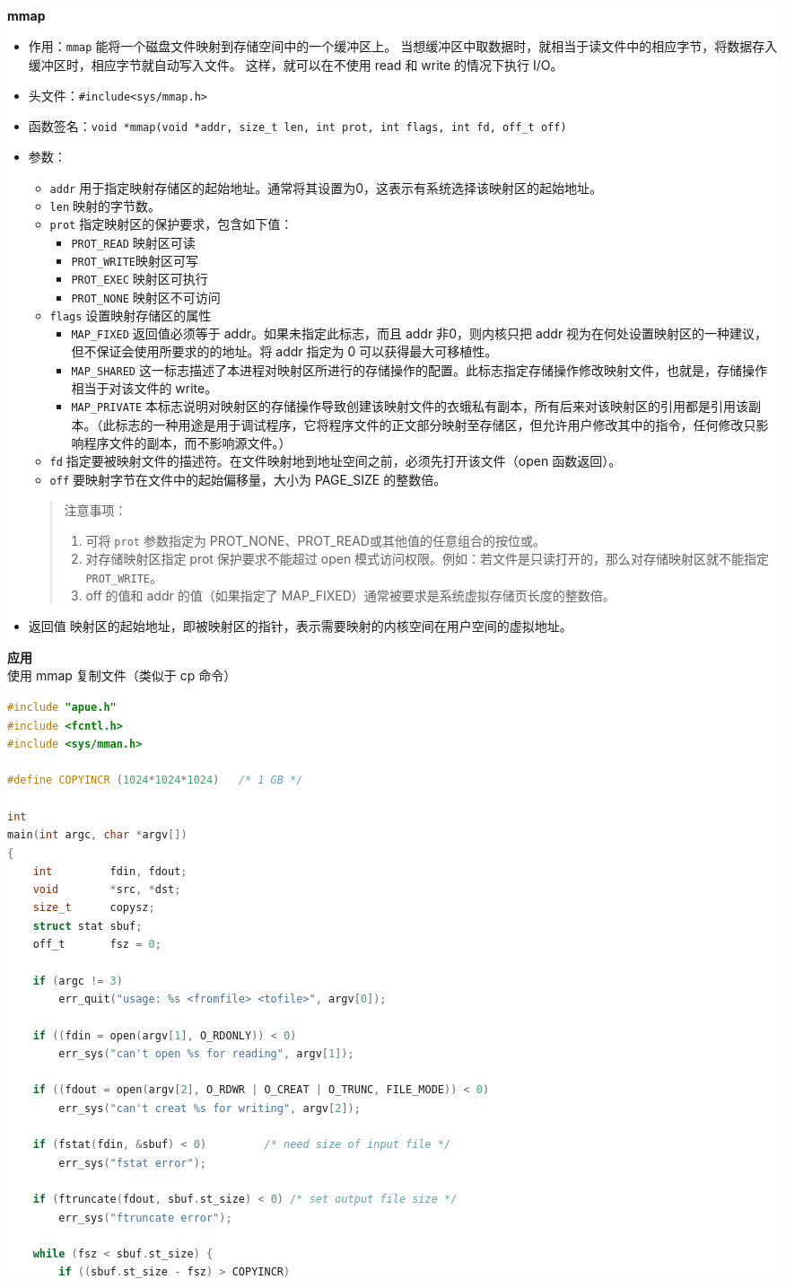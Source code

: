 **mmap**  
* 作用：`mmap` 能将一个磁盘文件映射到存储空间中的一个缓冲区上。
当想缓冲区中取数据时，就相当于读文件中的相应字节，将数据存入缓冲区时，相应字节就自动写入文件。
这样，就可以在不使用 read 和 write 的情况下执行 I/O。
* 头文件：`#include<sys/mmap.h>`
* 函数签名：`void *mmap(void *addr, size_t len, int prot, int flags, int fd, off_t off)`
* 参数：
    * `addr` 用于指定映射存储区的起始地址。通常将其设置为0，这表示有系统选择该映射区的起始地址。
    * `len` 映射的字节数。
    * `prot` 指定映射区的保护要求，包含如下值：
        * `PROT_READ` 映射区可读
        * `PROT_WRITE`映射区可写
        * `PROT_EXEC` 映射区可执行
        * `PROT_NONE` 映射区不可访问
    * `flags` 设置映射存储区的属性
        * `MAP_FIXED`  返回值必须等于 addr。如果未指定此标志，而且 addr 非0，则内核只把 addr 视为在何处设置映射区的一种建议，但不保证会使用所要求的的地址。将 addr 指定为 0 可以获得最大可移植性。
        * `MAP_SHARED`  这一标志描述了本进程对映射区所进行的存储操作的配置。此标志指定存储操作修改映射文件，也就是，存储操作相当于对该文件的 write。
        * `MAP_PRIVATE`  本标志说明对映射区的存储操作导致创建该映射文件的衣蛾私有副本，所有后来对该映射区的引用都是引用该副本。（此标志的一种用途是用于调试程序，它将程序文件的正文部分映射至存储区，但允许用户修改其中的指令，任何修改只影响程序文件的副本，而不影响源文件。）
    * `fd` 指定要被映射文件的描述符。在文件映射地到地址空间之前，必须先打开该文件（open 函数返回）。
    * `off` 要映射字节在文件中的起始偏移量，大小为 PAGE_SIZE 的整数倍。

    > 注意事项：  
    > 1. 可将 `prot` 参数指定为 PROT_NONE、PROT_READ或其他值的任意组合的按位或。
    > 2. 对存储映射区指定 prot 保护要求不能超过 open 模式访问权限。例如：若文件是只读打开的，那么对存储映射区就不能指定 `PROT_WRITE`。
    > 3. off 的值和 addr 的值（如果指定了 MAP_FIXED）通常被要求是系统虚拟存储页长度的整数倍。
* 返回值
映射区的起始地址，即被映射区的指针，表示需要映射的内核空间在用户空间的虚拟地址。

**应用**  
使用 mmap 复制文件（类似于 cp 命令）
```c
#include "apue.h"
#include <fcntl.h>
#include <sys/mman.h>

#define COPYINCR (1024*1024*1024)   /* 1 GB */

int
main(int argc, char *argv[])
{
    int         fdin, fdout;
    void        *src, *dst;
    size_t      copysz;
    struct stat sbuf;
    off_t       fsz = 0;

    if (argc != 3)
        err_quit("usage: %s <fromfile> <tofile>", argv[0]);

    if ((fdin = open(argv[1], O_RDONLY)) < 0)
        err_sys("can't open %s for reading", argv[1]);

    if ((fdout = open(argv[2], O_RDWR | O_CREAT | O_TRUNC, FILE_MODE)) < 0)
        err_sys("can't creat %s for writing", argv[2]);

    if (fstat(fdin, &sbuf) < 0)         /* need size of input file */
        err_sys("fstat error");

    if (ftruncate(fdout, sbuf.st_size) < 0) /* set output file size */
        err_sys("ftruncate error");

    while (fsz < sbuf.st_size) {
        if ((sbuf.st_size - fsz) > COPYINCR)
```